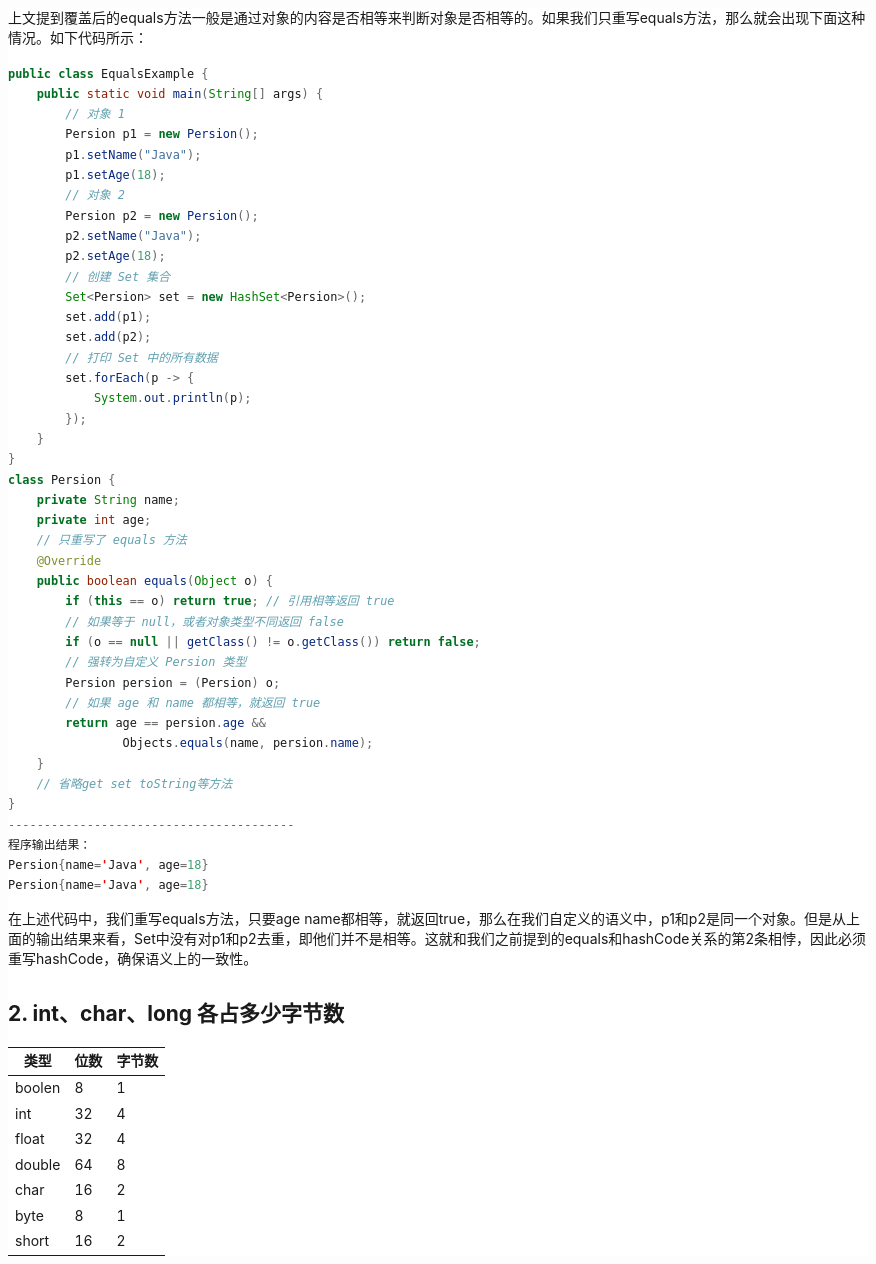上文提到覆盖后的equals方法一般是通过对象的内容是否相等来判断对象是否相等的。如果我们只重写equals方法，那么就会出现下面这种情况。如下代码所示：

```java
public class EqualsExample {  
    public static void main(String[] args) {  
        // 对象 1  
        Persion p1 = new Persion();  
        p1.setName("Java");  
        p1.setAge(18);  
        // 对象 2  
        Persion p2 = new Persion();  
        p2.setName("Java");  
        p2.setAge(18);  
        // 创建 Set 集合  
        Set<Persion> set = new HashSet<Persion>();  
        set.add(p1);  
        set.add(p2);  
        // 打印 Set 中的所有数据  
        set.forEach(p -> {  
            System.out.println(p);  
        });  
    }  
}  
class Persion {  
    private String name;  
    private int age;  
    // 只重写了 equals 方法  
    @Override  
    public boolean equals(Object o) {  
        if (this == o) return true; // 引用相等返回 true  
        // 如果等于 null，或者对象类型不同返回 false  
        if (o == null || getClass() != o.getClass()) return false;  
        // 强转为自定义 Persion 类型  
        Persion persion = (Persion) o;  
        // 如果 age 和 name 都相等，就返回 true  
        return age == persion.age &&  
                Objects.equals(name, persion.name);  
    }  
    // 省略get set toString等方法
}
----------------------------------------
程序输出结果：
Persion{name='Java', age=18}
Persion{name='Java', age=18}
```
在上述代码中，我们重写equals方法，只要age name都相等，就返回true，那么在我们自定义的语义中，p1和p2是同一个对象。但是从上面的输出结果来看，Set中没有对p1和p2去重，即他们并不是相等。这就和我们之前提到的equals和hashCode关系的第2条相悖，因此必须重写hashCode，确保语义上的一致性。

## 2. <span id="java_base_2">int、char、long 各占多少字节数</span>

| 类型     | 位数   | 字节数  |
| ------ | ---- | ---- |
| boolen | 8    | 1    |
| int    | 32   | 4    |
| float  | 32   | 4    |
| double | 64   | 8    |
| char   | 16   | 2    |
| byte   | 8    | 1    |
| short  | 16   | 2    |